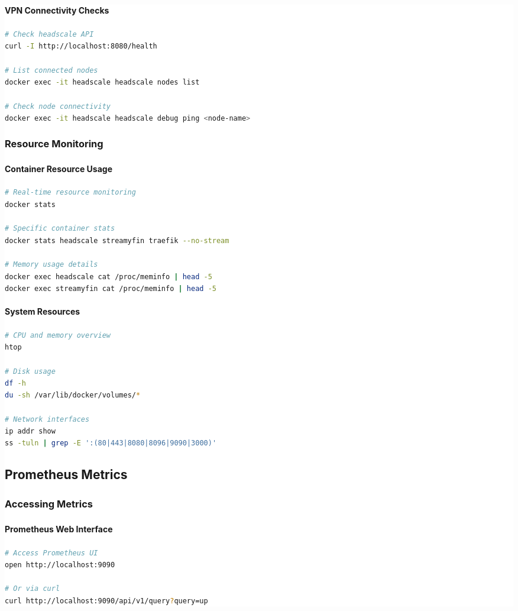 #### VPN Connectivity Checks
```bash
# Check headscale API
curl -I http://localhost:8080/health

# List connected nodes
docker exec -it headscale headscale nodes list

# Check node connectivity
docker exec -it headscale headscale debug ping <node-name>
```

### Resource Monitoring

#### Container Resource Usage
```bash
# Real-time resource monitoring
docker stats

# Specific container stats
docker stats headscale streamyfin traefik --no-stream

# Memory usage details
docker exec headscale cat /proc/meminfo | head -5
docker exec streamyfin cat /proc/meminfo | head -5
```

#### System Resources
```bash
# CPU and memory overview
htop

# Disk usage
df -h
du -sh /var/lib/docker/volumes/*

# Network interfaces
ip addr show
ss -tuln | grep -E ':(80|443|8080|8096|9090|3000)'
```

## Prometheus Metrics

### Accessing Metrics

#### Prometheus Web Interface
```bash
# Access Prometheus UI
open http://localhost:9090

# Or via curl
curl http://localhost:9090/api/v1/query?query=up
```
